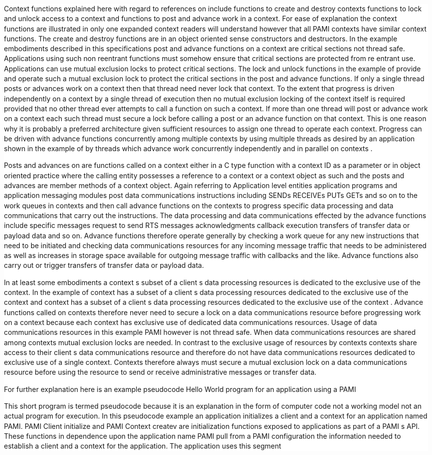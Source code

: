 Context functions explained here with regard to references on include functions to create and destroy contexts functions to lock and unlock access to a context and functions to post and advance work in a context. For ease of explanation the context functions are illustrated in only one expanded context readers will understand however that all PAMI contexts have similar context functions. The create and destroy functions are in an object oriented sense constructors and destructors. In the example embodiments described in this specifications post and advance functions on a context are critical sections not thread safe. Applications using such non reentrant functions must somehow ensure that critical sections are protected from re entrant use. Applications can use mutual exclusion locks to protect critical sections. The lock and unlock functions in the example of provide and operate such a mutual exclusion lock to protect the critical sections in the post and advance functions. If only a single thread posts or advances work on a context then that thread need never lock that context. To the extent that progress is driven independently on a context by a single thread of execution then no mutual exclusion locking of the context itself is required provided that no other thread ever attempts to call a function on such a context. If more than one thread will post or advance work on a context each such thread must secure a lock before calling a post or an advance function on that context. This is one reason why it is probably a preferred architecture given sufficient resources to assign one thread to operate each context. Progress can be driven with advance functions concurrently among multiple contexts by using multiple threads as desired by an application shown in the example of by threads which advance work concurrently independently and in parallel on contexts .

Posts and advances on are functions called on a context either in a C type function with a context ID as a parameter or in object oriented practice where the calling entity possesses a reference to a context or a context object as such and the posts and advances are member methods of a context object. Again referring to Application level entities application programs and application messaging modules post data communications instructions including SENDs RECEIVEs PUTs GETs and so on to the work queues in contexts and then call advance functions on the contexts to progress specific data processing and data communications that carry out the instructions. The data processing and data communications effected by the advance functions include specific messages request to send RTS messages acknowledgments callback execution transfers of transfer data or payload data and so on. Advance functions therefore operate generally by checking a work queue for any new instructions that need to be initiated and checking data communications resources for any incoming message traffic that needs to be administered as well as increases in storage space available for outgoing message traffic with callbacks and the like. Advance functions also carry out or trigger transfers of transfer data or payload data.

In at least some embodiments a context s subset of a client s data processing resources is dedicated to the exclusive use of the context. In the example of context has a subset of a client s data processing resources dedicated to the exclusive use of the context and context has a subset of a client s data processing resources dedicated to the exclusive use of the context . Advance functions called on contexts therefore never need to secure a lock on a data communications resource before progressing work on a context because each context has exclusive use of dedicated data communications resources. Usage of data communications resources in this example PAMI however is not thread safe. When data communications resources are shared among contexts mutual exclusion locks are needed. In contrast to the exclusive usage of resources by contexts contexts share access to their client s data communications resource and therefore do not have data communications resources dedicated to exclusive use of a single context. Contexts therefore always must secure a mutual exclusion lock on a data communications resource before using the resource to send or receive administrative messages or transfer data.

For further explanation here is an example pseudocode Hello World program for an application using a PAMI 

This short program is termed pseudocode because it is an explanation in the form of computer code not a working model not an actual program for execution. In this pseudocode example an application initializes a client and a context for an application named PAMI. PAMI Client initialize and PAMI Context createv are initialization functions exposed to applications as part of a PAMI s API. These functions in dependence upon the application name PAMI pull from a PAMI configuration the information needed to establish a client and a context for the application. The application uses this segment 
